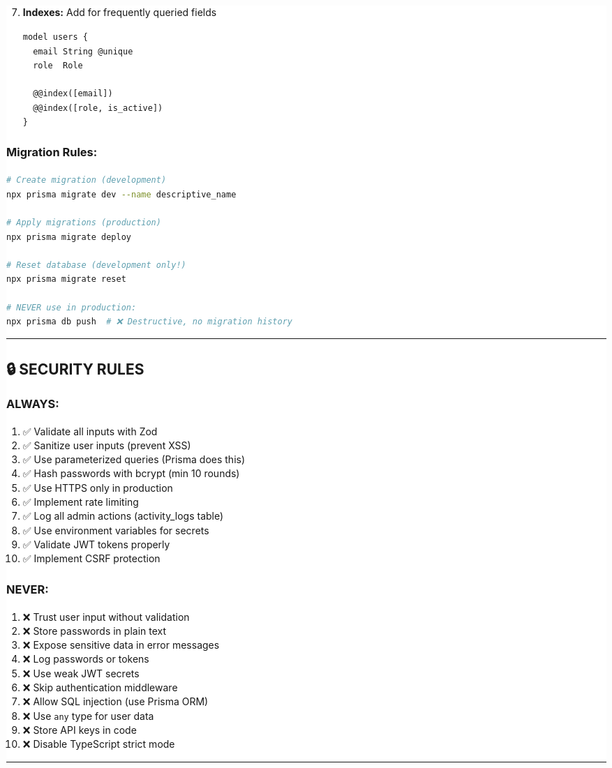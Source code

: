 7. **Indexes:** Add for frequently queried fields
   ```prisma
   model users {
     email String @unique
     role  Role
     
     @@index([email])
     @@index([role, is_active])
   }
   ```

### Migration Rules:

```bash
# Create migration (development)
npx prisma migrate dev --name descriptive_name

# Apply migrations (production)
npx prisma migrate deploy

# Reset database (development only!)
npx prisma migrate reset

# NEVER use in production:
npx prisma db push  # ❌ Destructive, no migration history
```

---

## 🔒 SECURITY RULES

### ALWAYS:
1. ✅ Validate all inputs with Zod
2. ✅ Sanitize user inputs (prevent XSS)
3. ✅ Use parameterized queries (Prisma does this)
4. ✅ Hash passwords with bcrypt (min 10 rounds)
5. ✅ Use HTTPS only in production
6. ✅ Implement rate limiting
7. ✅ Log all admin actions (activity_logs table)
8. ✅ Use environment variables for secrets
9. ✅ Validate JWT tokens properly
10. ✅ Implement CSRF protection

### NEVER:
1. ❌ Trust user input without validation
2. ❌ Store passwords in plain text
3. ❌ Expose sensitive data in error messages
4. ❌ Log passwords or tokens
5. ❌ Use weak JWT secrets
6. ❌ Skip authentication middleware
7. ❌ Allow SQL injection (use Prisma ORM)
8. ❌ Use `any` type for user data
9. ❌ Store API keys in code
10. ❌ Disable TypeScript strict mode

---